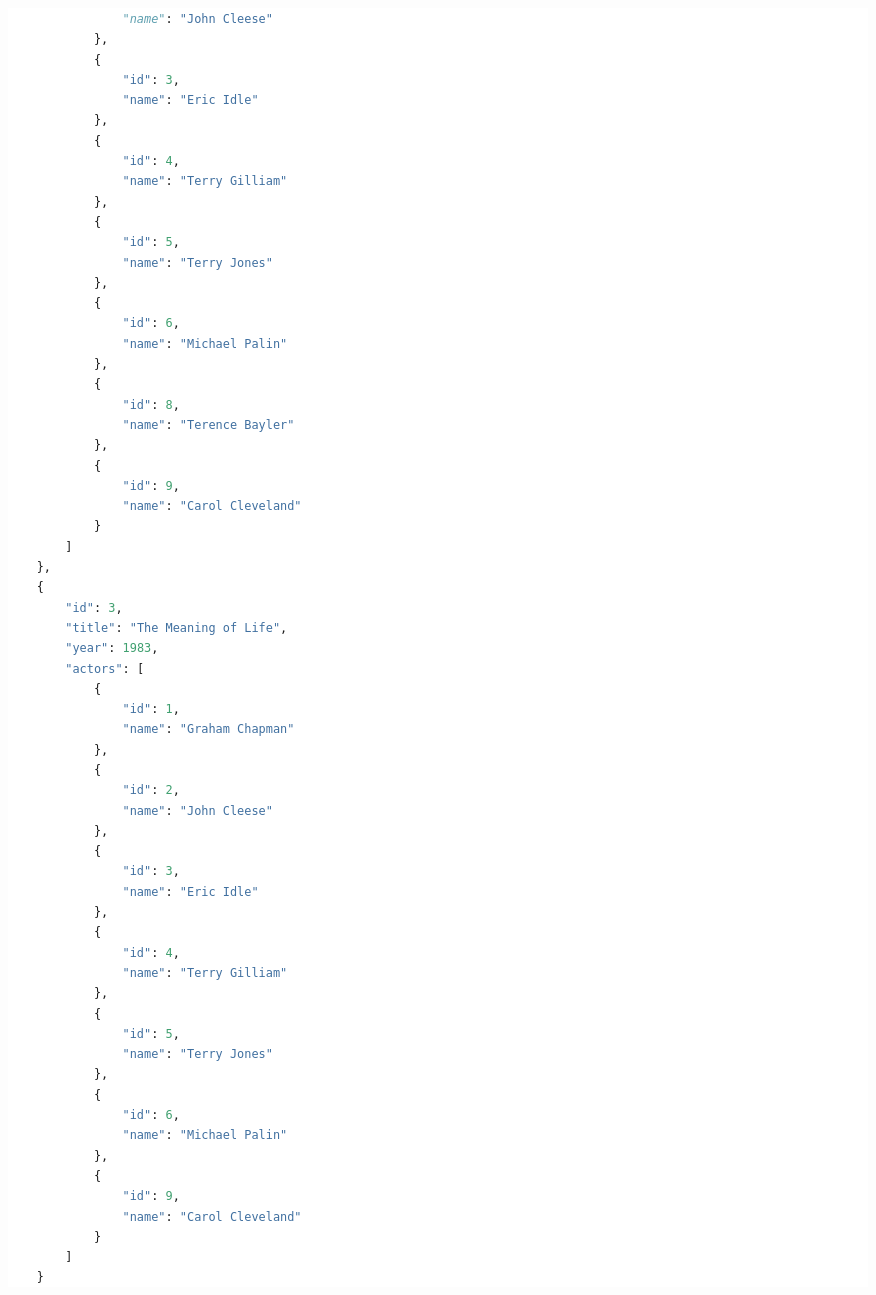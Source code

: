 ```python
                "name": "John Cleese"
            },
            {
                "id": 3,
                "name": "Eric Idle"
            },
            {
                "id": 4,
                "name": "Terry Gilliam"
            },
            {
                "id": 5,
                "name": "Terry Jones"
            },
            {
                "id": 6,
                "name": "Michael Palin"
            },
            {
                "id": 8,
                "name": "Terence Bayler"
            },
            {
                "id": 9,
                "name": "Carol Cleveland"
            }
        ]
    },
    {
        "id": 3,
        "title": "The Meaning of Life",
        "year": 1983,
        "actors": [
            {
                "id": 1,
                "name": "Graham Chapman"
            },
            {
                "id": 2,
                "name": "John Cleese"
            },
            {
                "id": 3,
                "name": "Eric Idle"
            },
            {
                "id": 4,
                "name": "Terry Gilliam"
            },
            {
                "id": 5,
                "name": "Terry Jones"
            },
            {
                "id": 6,
                "name": "Michael Palin"
            },
            {
                "id": 9,
                "name": "Carol Cleveland"
            }
        ]
    }
```